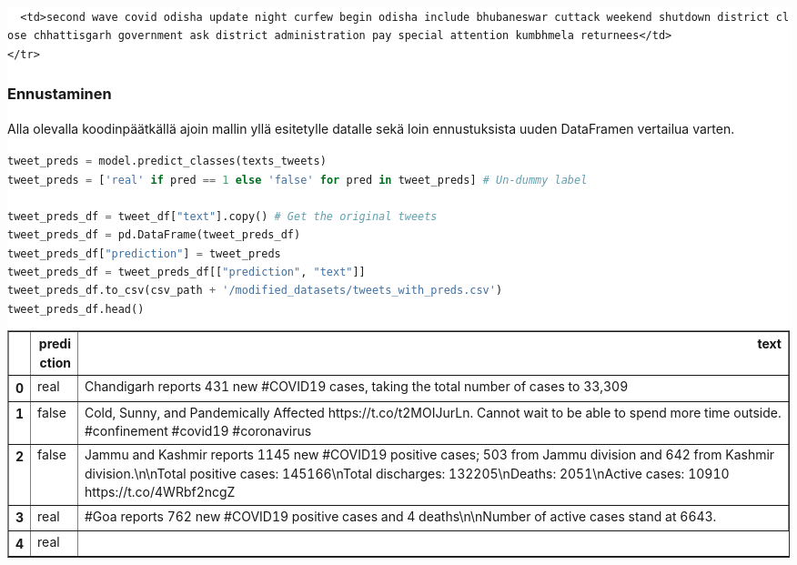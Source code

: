      <td>second wave covid odisha update night curfew begin odisha include bhubaneswar cuttack weekend shutdown district close chhattisgarh government ask district administration pay special attention kumbhmela returnees</td>
    </tr>
  </tbody>
</table>
</div>


### Ennustaminen
Alla olevalla koodinpäätkällä ajoin mallin yllä esitetylle datalle sekä loin ennustuksista uuden DataFramen vertailua varten. 

```python
tweet_preds = model.predict_classes(texts_tweets)
tweet_preds = ['real' if pred == 1 else 'false' for pred in tweet_preds] # Un-dummy label

tweet_preds_df = tweet_df["text"].copy() # Get the original tweets
tweet_preds_df = pd.DataFrame(tweet_preds_df)
tweet_preds_df["prediction"] = tweet_preds
tweet_preds_df = tweet_preds_df[["prediction", "text"]]
tweet_preds_df.to_csv(csv_path + '/modified_datasets/tweets_with_preds.csv')
tweet_preds_df.head()
```




<div>
<table border="1" class="dataframe">
  <thead>
    <tr style="text-align: right;">
      <th></th>
      <th>prediction</th>
      <th>text</th>
    </tr>
  </thead>
  <tbody>
    <tr>
      <th>0</th>
      <td>real</td>
      <td>Chandigarh reports 431 new #COVID19 cases, taking the total number of cases to 33,309</td>
    </tr>
    <tr>
      <th>1</th>
      <td>false</td>
      <td>Cold, Sunny, and Pandemically Affected https://t.co/t2MOIJurLn. Cannot wait to be able to spend more time outside. #confinement #covid19 #coronavirus</td>
    </tr>
    <tr>
      <th>2</th>
      <td>false</td>
      <td>Jammu and Kashmir reports 1145 new #COVID19 positive cases; 503 from Jammu division and 642 from Kashmir division.\n\nTotal positive cases: 145166\nTotal discharges: 132205\nDeaths: 2051\nActive cases: 10910 https://t.co/4WRbf2ncgZ</td>
    </tr>
    <tr>
      <th>3</th>
      <td>real</td>
      <td>#Goa reports 762 new #COVID19 positive cases and 4 deaths\n\nNumber of active cases stand at 6643.</td>
    </tr>
    <tr>
      <th>4</th>
      <td>real</td>